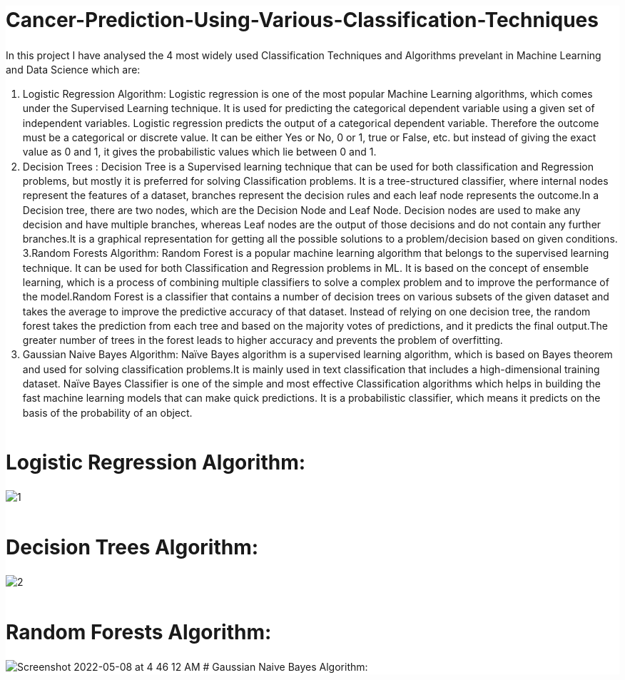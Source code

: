 # Cancer-Prediction-Using-Various-Classification-Techniques
In this project I have analysed the 4 most widely used Classification Techniques and Algorithms prevelant in Machine Learning and Data Science which are:
1. Logistic Regression Algorithm: Logistic regression is one of the most popular Machine Learning algorithms, which comes under the Supervised Learning technique. It is used for predicting the categorical dependent variable using a given set of independent variables.
Logistic regression predicts the output of a categorical dependent variable. Therefore the outcome must be a categorical or discrete value. It can be either Yes or No, 0 or 1, true or False, etc. but instead of giving the exact value as 0 and 1, it gives the probabilistic values which lie between 0 and 1.
2. Decision Trees : Decision Tree is a Supervised learning technique that can be used for both classification and Regression problems, but mostly it is preferred for solving Classification problems. It is a tree-structured classifier, where internal nodes represent the features of a dataset, branches represent the decision rules and each leaf node represents the outcome.In a Decision tree, there are two nodes, which are the Decision Node and Leaf Node. Decision nodes are used to make any decision and have multiple branches, whereas Leaf nodes are the output of those decisions and do not contain any further branches.It is a graphical representation for getting all the possible solutions to a problem/decision based on given conditions.
3.Random Forests Algorithm: Random Forest is a popular machine learning algorithm that belongs to the supervised learning technique. It can be used for both Classification and Regression problems in ML. It is based on the concept of ensemble learning, which is a process of combining multiple classifiers to solve a complex problem and to improve the performance of the model.Random Forest is a classifier that contains a number of decision trees on various subsets of the given dataset and takes the average to improve the predictive accuracy of that dataset. Instead of relying on one decision tree, the random forest takes the prediction from each tree and based on the majority votes of predictions, and it predicts the final output.The greater number of trees in the forest leads to higher accuracy and prevents the problem of overfitting.
4. Gaussian Naive Bayes Algorithm: Naïve Bayes algorithm is a supervised learning algorithm, which is based on Bayes theorem and used for solving classification problems.It is mainly used in text classification that includes a high-dimensional training dataset.
Naïve Bayes Classifier is one of the simple and most effective Classification algorithms which helps in building the fast machine learning models that can make quick predictions. It is a probabilistic classifier, which means it predicts on the basis of the probability of an object.

# Logistic Regression Algorithm:
<img width="1101" alt="1" src="https://user-images.githubusercontent.com/76950603/167275049-182c6da8-7de7-4763-b667-d0247ffbcc00.png">

# Decision Trees Algorithm:
<img width="1105" alt="2" src="https://user-images.githubusercontent.com/76950603/167275050-98c6ae26-b98c-4269-a79c-0f92e36f25a4.png">

# Random Forests Algorithm:
<img width="1103" alt="Screenshot 2022-05-08 at 4 46 12 AM" src="https://user-images.githubusercontent.com/76950603/167275051-2ece0cdf-be18-4886-918f-c0ab9ad9343b.png">
# Gaussian Naive Bayes Algorithm:
